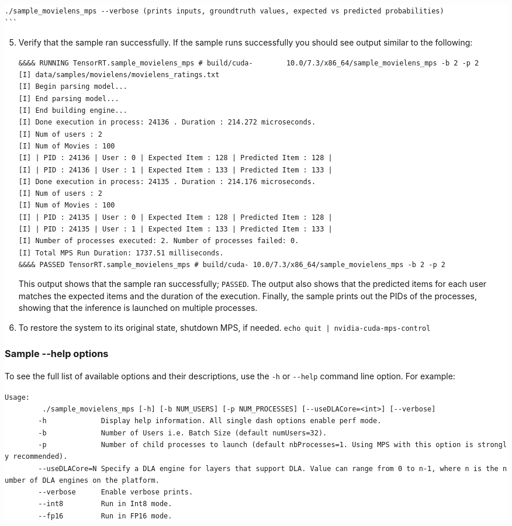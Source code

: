 	./sample_movielens_mps --verbose (prints inputs, groundtruth values, expected vs predicted probabilities)
	```
5. Verify that the sample ran successfully. If the sample runs successfully you should see output similar to the following:
	```
	&&&& RUNNING TensorRT.sample_movielens_mps # build/cuda-		10.0/7.3/x86_64/sample_movielens_mps -b 2 -p 2
	[I] data/samples/movielens/movielens_ratings.txt
	[I] Begin parsing model...
	[I] End parsing model...
	[I] End building engine...
	[I] Done execution in process: 24136 . Duration : 214.272 microseconds.
	[I] Num of users : 2
	[I] Num of Movies : 100
	[I] | PID : 24136 | User : 0 | Expected Item : 128 | Predicted Item : 128 |
	[I] | PID : 24136 | User : 1 | Expected Item : 133 | Predicted Item : 133 |
	[I] Done execution in process: 24135 . Duration : 214.176 microseconds.
	[I] Num of users : 2
	[I] Num of Movies : 100
	[I] | PID : 24135 | User : 0 | Expected Item : 128 | Predicted Item : 128 |
	[I] | PID : 24135 | User : 1 | Expected Item : 133 | Predicted Item : 133 |
	[I] Number of processes executed: 2. Number of processes failed: 0.
	[I] Total MPS Run Duration: 1737.51 milliseconds.
	&&&& PASSED TensorRT.sample_movielens_mps # build/cuda-	10.0/7.3/x86_64/sample_movielens_mps -b 2 -p 2
	```
	This output shows that the sample ran successfully; `PASSED`. The output also shows that the 	predicted items for each user matches the expected items and the duration of the execution. Finally, the sample prints out the PIDs of the processes, showing that the inference is launched on multiple processes.

6. To restore the system to its original state, shutdown MPS, if needed.
	`echo quit | nvidia-cuda-mps-control`

### Sample --help options

To see the full list of available options and their descriptions, use the `-h` or `--help` command line option. For example:
```
Usage:
         ./sample_movielens_mps [-h] [-b NUM_USERS] [-p NUM_PROCESSES] [--useDLACore=<int>] [--verbose]
        -h             Display help information. All single dash options enable perf mode.
        -b             Number of Users i.e. Batch Size (default numUsers=32).
        -p             Number of child processes to launch (default nbProcesses=1. Using MPS with this option is strongly recommended).
        --useDLACore=N Specify a DLA engine for layers that support DLA. Value can range from 0 to n-1, where n is the number of DLA engines on the platform.
        --verbose      Enable verbose prints.
        --int8         Run in Int8 mode.
        --fp16         Run in FP16 mode.
```
